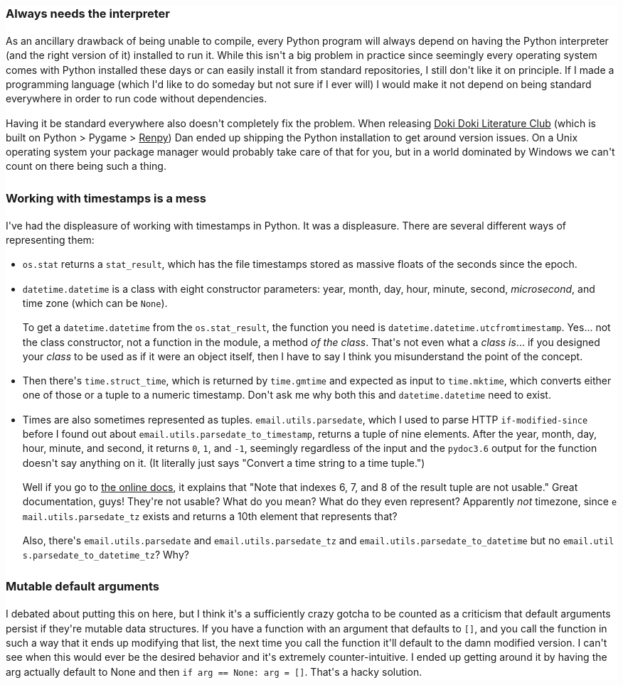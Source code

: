 <h3 class="bad">Always needs the interpreter</h3>

As an ancillary drawback of being unable to compile, every Python program will always depend on having the Python interpreter (and the right version of it) installed to run it. While this isn't a big problem in practice since seemingly every operating system comes with Python installed these days or can easily install it from standard repositories, I still don't like it on principle. If I made a programming language (which I'd like to do someday but not sure if I ever will) I would make it not depend on being standard everywhere in order to run code without dependencies.

Having it be standard everywhere also doesn't completely fix the problem. When releasing [Doki Doki Literature Club](/reviews/ddlc) (which is built on Python > Pygame > [Renpy](renpy)) Dan ended up shipping the Python installation to get around version issues. On a Unix operating system your package manager would probably take care of that for you, but in a world dominated by Windows we can't count on there being such a thing.

<h3 class="bad">Working with timestamps is a mess</h3>

I've had the displeasure of working with timestamps in Python. It was a displeasure. There are several different ways of representing them:

* `os.stat` returns a `stat_result`, which has the file timestamps stored as massive floats of the seconds since the epoch.

* `datetime.datetime` is a class with eight constructor parameters: year, month, day, hour, minute, second, *microsecond*, and time zone (which can be `None`).

	To get a `datetime.datetime` from the `os.stat_result`, the function you need is `datetime.datetime.utcfromtimestamp`. Yes... not the class constructor, not a function in the module, a method *of the class*. That's not even what a *class is*... if you designed your *class* to be used as if it were an object itself, then I have to say I think you misunderstand the point of the concept.

* Then there's `time.struct_time`, which is returned by `time.gmtime` and expected as input to `time.mktime`, which converts either one of those or a tuple to a numeric timestamp. Don't ask me why both this and `datetime.datetime` need to exist.

* Times are also sometimes represented as tuples. `email.utils.parsedate`, which I used to parse HTTP `if-modified-since` before I found out about `email.utils.parsedate_to_timestamp`, returns a tuple of nine elements. After the year, month, day, hour, minute, and second, it returns `0`, `1`, and `-1`, seemingly regardless of the input and the `pydoc3.6` output for the function doesn't say anything on it. (It literally just says "Convert a time string to a time tuple.")

	Well if you go to [the online docs](https://docs.python.org/3/library/email.utils.html#email.utils.parsedate), it explains that "Note that indexes 6, 7, and 8 of the result tuple are not usable." Great documentation, guys! They're not usable? What do you mean? What do they even represent? Apparently *not* timezone, since `email.utils.parsedate_tz` exists and returns a 10th element that represents that?

	Also, there's `email.utils.parsedate` and `email.utils.parsedate_tz` and `email.utils.parsedate_to_datetime` but no `email.utils.parsedate_to_datetime_tz`? Why?

<h3 class="bad">Mutable default arguments</h3>

I debated about putting this on here, but I think it's a sufficiently crazy gotcha to be counted as a criticism that default arguments persist if they're mutable data structures. If you have a function with an argument that defaults to `[]`, and you call the function in such a way that it ends up modifying that list, the next time you call the function it'll default to the damn modified version. I can't see when this would ever be the desired behavior and it's extremely counter-intuitive. I ended up getting around it by having the arg actually default to None and then `if arg == None: arg = []`. That's a hacky solution.
